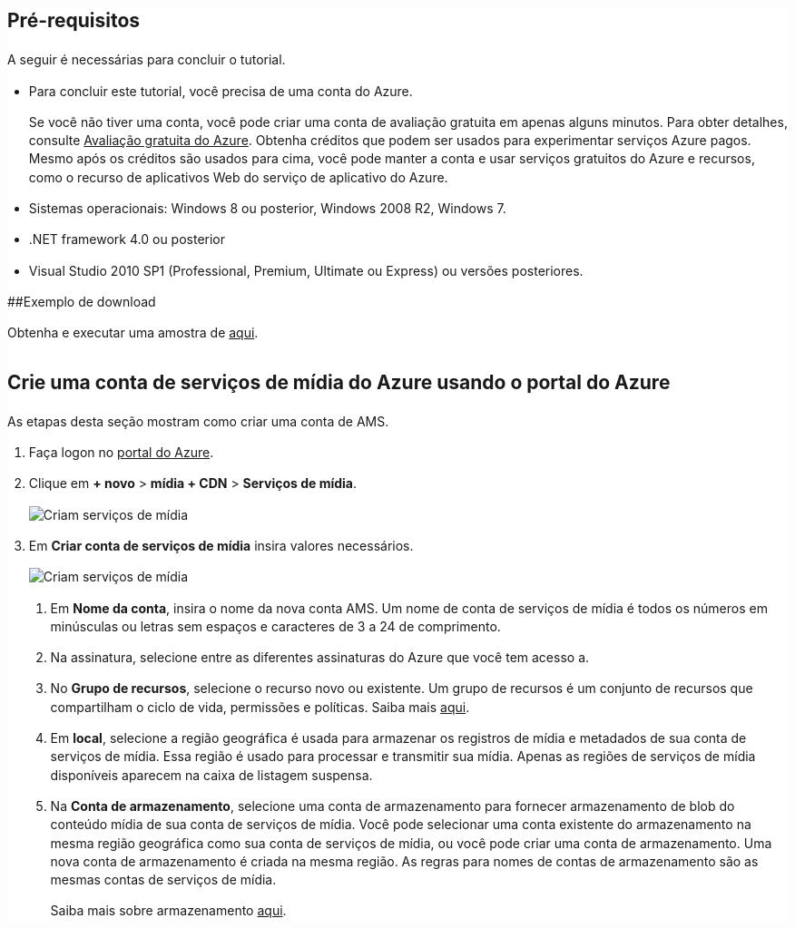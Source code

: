 ## <a name="prerequisites"></a>Pré-requisitos

A seguir é necessárias para concluir o tutorial.

- Para concluir este tutorial, você precisa de uma conta do Azure. 
    
    Se você não tiver uma conta, você pode criar uma conta de avaliação gratuita em apenas alguns minutos. Para obter detalhes, consulte [Avaliação gratuita do Azure](/pricing/free-trial/?WT.mc_id=A261C142F). Obtenha créditos que podem ser usados para experimentar serviços Azure pagos. Mesmo após os créditos são usados para cima, você pode manter a conta e usar serviços gratuitos do Azure e recursos, como o recurso de aplicativos Web do serviço de aplicativo do Azure.
- Sistemas operacionais: Windows 8 ou posterior, Windows 2008 R2, Windows 7.
- .NET framework 4.0 ou posterior
- Visual Studio 2010 SP1 (Professional, Premium, Ultimate ou Express) ou versões posteriores.


##<a name="download-sample"></a>Exemplo de download

Obtenha e executar uma amostra de [aqui](https://azure.microsoft.com/documentation/samples/media-services-dotnet-on-demand-encoding-with-media-encoder-standard/).

## <a name="create-an-azure-media-services-account-using-the-azure-portal"></a>Crie uma conta de serviços de mídia do Azure usando o portal do Azure

As etapas desta seção mostram como criar uma conta de AMS.

1. Faça logon no [portal do Azure](https://portal.azure.com/).
2. Clique em **+ novo** > **mídia + CDN** > **Serviços de mídia**.

    ![Criam serviços de mídia](./media/media-services-portal-vod-get-started/media-services-new1.png)

3. Em **Criar conta de serviços de mídia** insira valores necessários.

    ![Criam serviços de mídia](./media/media-services-portal-vod-get-started/media-services-new3.png)
    
    1. Em **Nome da conta**, insira o nome da nova conta AMS. Um nome de conta de serviços de mídia é todos os números em minúsculas ou letras sem espaços e caracteres de 3 a 24 de comprimento.
    2. Na assinatura, selecione entre as diferentes assinaturas do Azure que você tem acesso a.
    
    2. No **Grupo de recursos**, selecione o recurso novo ou existente.  Um grupo de recursos é um conjunto de recursos que compartilham o ciclo de vida, permissões e políticas. Saiba mais [aqui](azure-resource-manager/resource-group-overview.md#resource-groups).
    3. Em **local**, selecione a região geográfica é usada para armazenar os registros de mídia e metadados de sua conta de serviços de mídia. Essa região é usado para processar e transmitir sua mídia. Apenas as regiões de serviços de mídia disponíveis aparecem na caixa de listagem suspensa. 
    
    3. Na **Conta de armazenamento**, selecione uma conta de armazenamento para fornecer armazenamento de blob do conteúdo mídia de sua conta de serviços de mídia. Você pode selecionar uma conta existente do armazenamento na mesma região geográfica como sua conta de serviços de mídia, ou você pode criar uma conta de armazenamento. Uma nova conta de armazenamento é criada na mesma região. As regras para nomes de contas de armazenamento são as mesmas contas de serviços de mídia.

        Saiba mais sobre armazenamento [aqui](storage-introduction.md).
